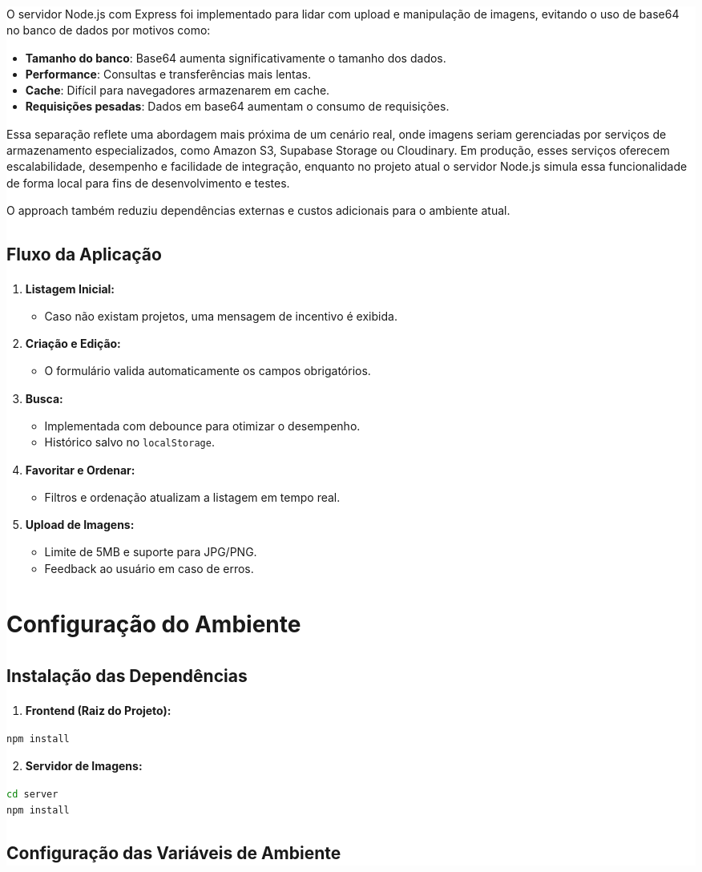   O servidor Node.js com Express foi implementado para lidar com upload e manipulação de imagens, evitando o uso de base64 no banco de dados por motivos como:

  - **Tamanho do banco**: Base64 aumenta significativamente o tamanho dos dados.
  - **Performance**: Consultas e transferências mais lentas.
  - **Cache**: Difícil para navegadores armazenarem em cache.
  - **Requisições pesadas**: Dados em base64 aumentam o consumo de requisições.

  Essa separação reflete uma abordagem mais próxima de um cenário real, onde imagens seriam gerenciadas por serviços de armazenamento especializados, como Amazon S3, Supabase Storage ou Cloudinary. Em produção, esses serviços oferecem escalabilidade, desempenho e facilidade de integração, enquanto no projeto atual o servidor Node.js simula essa funcionalidade de forma local para fins de desenvolvimento e testes.

  O approach também reduziu dependências externas e custos adicionais para o ambiente atual.

## Fluxo da Aplicação

1. **Listagem Inicial:**

   - Caso não existam projetos, uma mensagem de incentivo é exibida.

2. **Criação e Edição:**

   - O formulário valida automaticamente os campos obrigatórios.

3. **Busca:**

   - Implementada com debounce para otimizar o desempenho.
   - Histórico salvo no `localStorage`.

4. **Favoritar e Ordenar:**

   - Filtros e ordenação atualizam a listagem em tempo real.

5. **Upload de Imagens:**
   - Limite de 5MB e suporte para JPG/PNG.
   - Feedback ao usuário em caso de erros.

# Configuração do Ambiente

## Instalação das Dependências

1. **Frontend (Raiz do Projeto):**

```bash
npm install
```

2. **Servidor de Imagens:**

```bash
cd server
npm install
```

## Configuração das Variáveis de Ambiente
